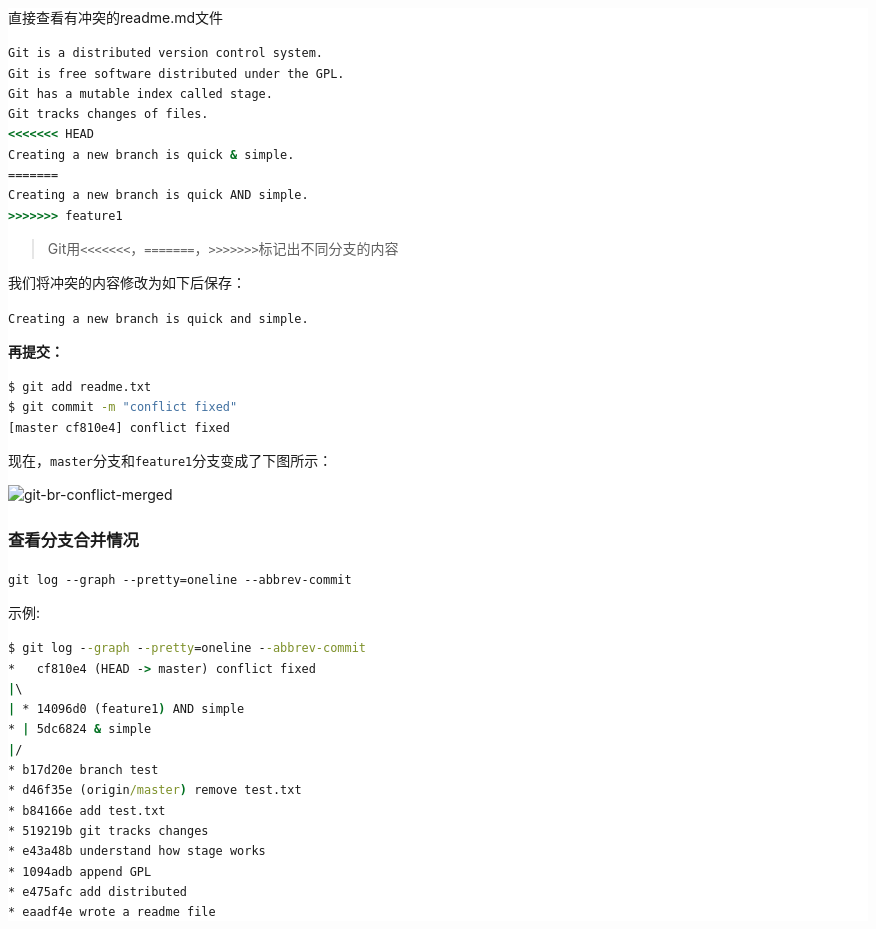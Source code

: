 

直接查看有冲突的readme.md文件

```cmd
Git is a distributed version control system.
Git is free software distributed under the GPL.
Git has a mutable index called stage.
Git tracks changes of files.
<<<<<<< HEAD
Creating a new branch is quick & simple.
=======
Creating a new branch is quick AND simple.
>>>>>>> feature1
```

> Git用`<<<<<<<`，`=======`，`>>>>>>>`标记出不同分支的内容



我们将冲突的内容修改为如下后保存：

```cmd
Creating a new branch is quick and simple.
```

**再提交：**

```cmd
$ git add readme.txt 
$ git commit -m "conflict fixed"
[master cf810e4] conflict fixed
```

现在，`master`分支和`feature1`分支变成了下图所示：

![git-br-conflict-merged](D:\note\.img\0-1565415846652.png)



### 查看分支合并情况

`git log --graph --pretty=oneline --abbrev-commit `

示例:

```cmd
$ git log --graph --pretty=oneline --abbrev-commit
*   cf810e4 (HEAD -> master) conflict fixed
|\  
| * 14096d0 (feature1) AND simple
* | 5dc6824 & simple
|/  
* b17d20e branch test
* d46f35e (origin/master) remove test.txt
* b84166e add test.txt
* 519219b git tracks changes
* e43a48b understand how stage works
* 1094adb append GPL
* e475afc add distributed
* eaadf4e wrote a readme file
```
